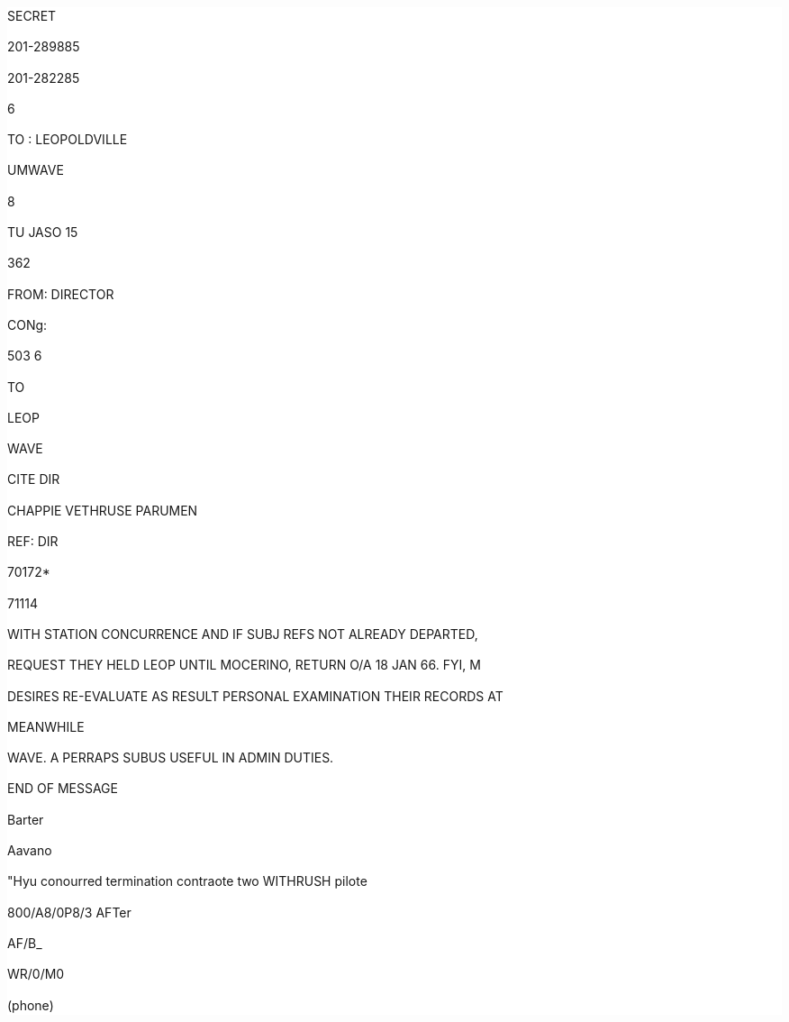 SECRET

201-289885

201-282285

6

TO : LEOPOLDVILLE

UMWAVE

8

TU JASO 15

362

FROM: DIRECTOR

CONg:

503 6

TO

LEOP

WAVE

CITE DIR

CHAPPIE VETHRUSE PARUMEN

REF: DIR

70172*

71114

WITH STATION CONCURRENCE AND IF SUBJ REFS NOT ALREADY DEPARTED,

REQUEST THEY HELD LEOP UNTIL MOCERINO, RETURN O/A 18 JAN 66. FYI, M

DESIRES RE-EVALUATE AS RESULT PERSONAL EXAMINATION THEIR RECORDS AT

MEANWHILE

WAVE. A PERRAPS SUBUS USEFUL IN ADMIN DUTIES.

END OF MESSAGE

Barter

Aavano

"Hyu conourred termination contraote two WITHRUSH pilote

800/A8/0P8/3 AFTer

AF/B_

WR/0/M0

(phone)
